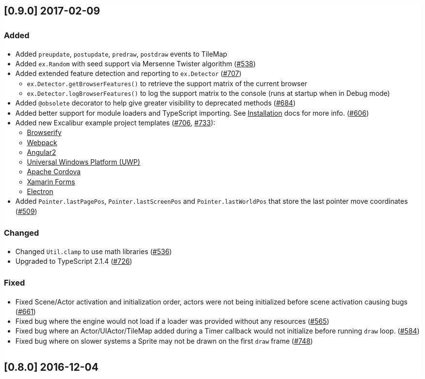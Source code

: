 

## [0.9.0] 2017-02-09

### Added

- Added `preupdate`, `postupdate`, `predraw`, `postdraw` events to TileMap
- Added `ex.Random` with seed support via Mersenne Twister algorithm ([#538](https://github.com/excaliburjs/Excalibur/issues/538))
- Added extended feature detection and reporting to `ex.Detector` ([#707](https://github.com/excaliburjs/Excalibur/issues/707))
  - `ex.Detector.getBrowserFeatures()` to retrieve the support matrix of the current browser
  - `ex.Detector.logBrowserFeatures()` to log the support matrix to the console (runs at startup when in Debug mode)
- Added `@obsolete` decorator to help give greater visibility to deprecated methods ([#684](https://github.com/excaliburjs/Excalibur/issues/684))
- Added better support for module loaders and TypeScript importing. See [Installation](https://excaliburjs.com/docs/installation) docs for more info. ([#606](https://github.com/excaliburjs/Excalibur/issues/606))
- Added new Excalibur example project templates ([#706](https://github.com/excaliburjs/Excalibur/issues/706), [#733](https://github.com/excaliburjs/Excalibur/issues/733)):
  - [Browserify](https://github.com/excaliburjs/example-ts-browserify)
  - [Webpack](https://github.com/excaliburjs/example-ts-webpack)
  - [Angular2](https://github.com/excaliburjs/example-ts-angular2)
  - [Universal Windows Platform (UWP)](https://github.com/excaliburjs/example-uwp)
  - [Apache Cordova](https://github.com/excaliburjs/example-cordova)
  - [Xamarin Forms](https://github.com/excaliburjs/example-xamarin)
  - [Electron](https://github.com/excaliburjs/example-electron)
- Added `Pointer.lastPagePos`, `Pointer.lastScreenPos` and `Pointer.lastWorldPos` that store the last pointer move coordinates ([#509](https://github.com/excaliburjs/Excalibur/issues/509))

### Changed

- Changed `Util.clamp` to use math libraries ([#536](https://github.com/excaliburjs/Excalibur/issues/536))
- Upgraded to TypeScript 2.1.4 ([#726](https://github.com/excaliburjs/Excalibur/issues/726))

### Fixed

- Fixed Scene/Actor activation and initialization order, actors were not being initialized before scene activation causing bugs ([#661](https://github.com/excaliburjs/Excalibur/issues/661))
- Fixed bug where the engine would not load if a loader was provided without any resources ([#565](https://github.com/excaliburjs/Excalibur/issues/565))
- Fixed bug where an Actor/UIActor/TileMap added during a Timer callback would not initialize before running `draw` loop. ([#584](https://github.com/excaliburjs/Excalibur/issues/584))
- Fixed bug where on slower systems a Sprite may not be drawn on the first `draw` frame ([#748](https://github.com/excaliburjs/Excalibur/issues/748))



## [0.8.0] 2016-12-04
